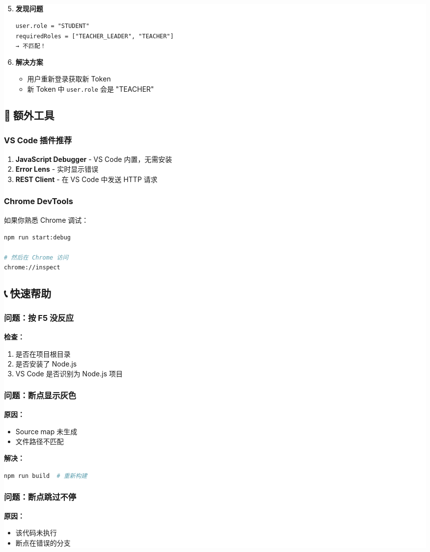 5. **发现问题**
   ```
   user.role = "STUDENT"
   requiredRoles = ["TEACHER_LEADER", "TEACHER"]
   → 不匹配！
   ```

6. **解决方案**
   - 用户重新登录获取新 Token
   - 新 Token 中 `user.role` 会是 "TEACHER"

## 🎁 额外工具

### VS Code 插件推荐

1. **JavaScript Debugger** - VS Code 内置，无需安装
2. **Error Lens** - 实时显示错误
3. **REST Client** - 在 VS Code 中发送 HTTP 请求

### Chrome DevTools

如果你熟悉 Chrome 调试：

```bash
npm run start:debug

# 然后在 Chrome 访问
chrome://inspect
```

## 📞 快速帮助

### 问题：按 F5 没反应

**检查：**
1. 是否在项目根目录
2. 是否安装了 Node.js
3. VS Code 是否识别为 Node.js 项目

### 问题：断点显示灰色

**原因：**
- Source map 未生成
- 文件路径不匹配

**解决：**
```bash
npm run build  # 重新构建
```

### 问题：断点跳过不停

**原因：**
- 该代码未执行
- 断点在错误的分支
